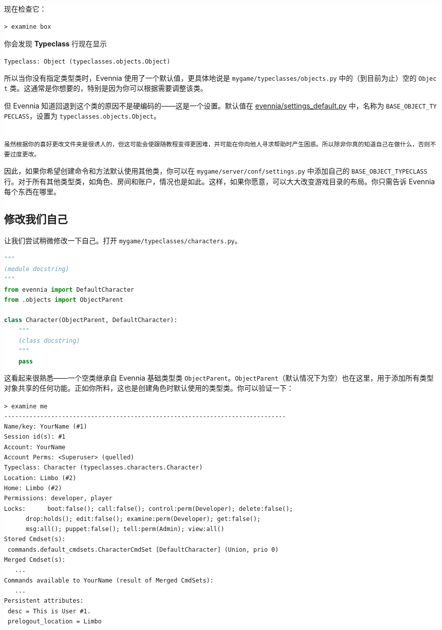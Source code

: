 现在检查它：

```plaintext
> examine box  
```

你会发现 **Typeclass** 行现在显示

```plaintext
Typeclass: Object (typeclasses.objects.Object) 
```

所以当你没有指定类型类时，Evennia 使用了一个默认值，更具体地说是 `mygame/typeclasses/objects.py` 中的（到目前为止）空的 `Object` 类。这通常是你想要的，特别是因为你可以根据需要调整该类。

但 Evennia 知道回退到这个类的原因不是硬编码的——这是一个设置。默认值在 [evennia/settings_default.py](../../../Setup/Settings-Default.md) 中，名称为 `BASE_OBJECT_TYPECLASS`，设置为 `typeclasses.objects.Object`。

```{sidebar} 更改内容

虽然根据你的喜好更改文件夹是很诱人的，但这可能会使跟随教程变得更困难，并可能在你向他人寻求帮助时产生困惑。所以除非你真的知道自己在做什么，否则不要过度更改。
```

因此，如果你希望创建命令和方法默认使用其他类，你可以在 `mygame/server/conf/settings.py` 中添加自己的 `BASE_OBJECT_TYPECLASS` 行。对于所有其他类型类，如角色、房间和账户，情况也是如此。这样，如果你愿意，可以大大改变游戏目录的布局。你只需告诉 Evennia 每个东西在哪里。

## 修改我们自己

让我们尝试稍微修改一下自己。打开 `mygame/typeclasses/characters.py`。

```python
"""
(module docstring)
"""
from evennia import DefaultCharacter
from .objects import ObjectParent

class Character(ObjectParent, DefaultCharacter):
    """
    (class docstring)
    """
    pass
```

这看起来很熟悉——一个空类继承自 Evennia 基础类型类 `ObjectParent`。`ObjectParent`（默认情况下为空）也在这里，用于添加所有类型对象共享的任何功能。正如你所料，这也是创建角色时默认使用的类型类。你可以验证一下：

```plaintext
> examine me
------------------------------------------------------------------------------
Name/key: YourName (#1)
Session id(s): #1
Account: YourName
Account Perms: <Superuser> (quelled)
Typeclass: Character (typeclasses.characters.Character)
Location: Limbo (#2)
Home: Limbo (#2)
Permissions: developer, player
Locks:      boot:false(); call:false(); control:perm(Developer); delete:false();
      drop:holds(); edit:false(); examine:perm(Developer); get:false();
      msg:all(); puppet:false(); tell:perm(Admin); view:all()
Stored Cmdset(s):
 commands.default_cmdsets.CharacterCmdSet [DefaultCharacter] (Union, prio 0)
Merged Cmdset(s):
   ...
Commands available to YourName (result of Merged CmdSets):
   ...
Persistent attributes:
 desc = This is User #1.
 prelogout_location = Limbo
```